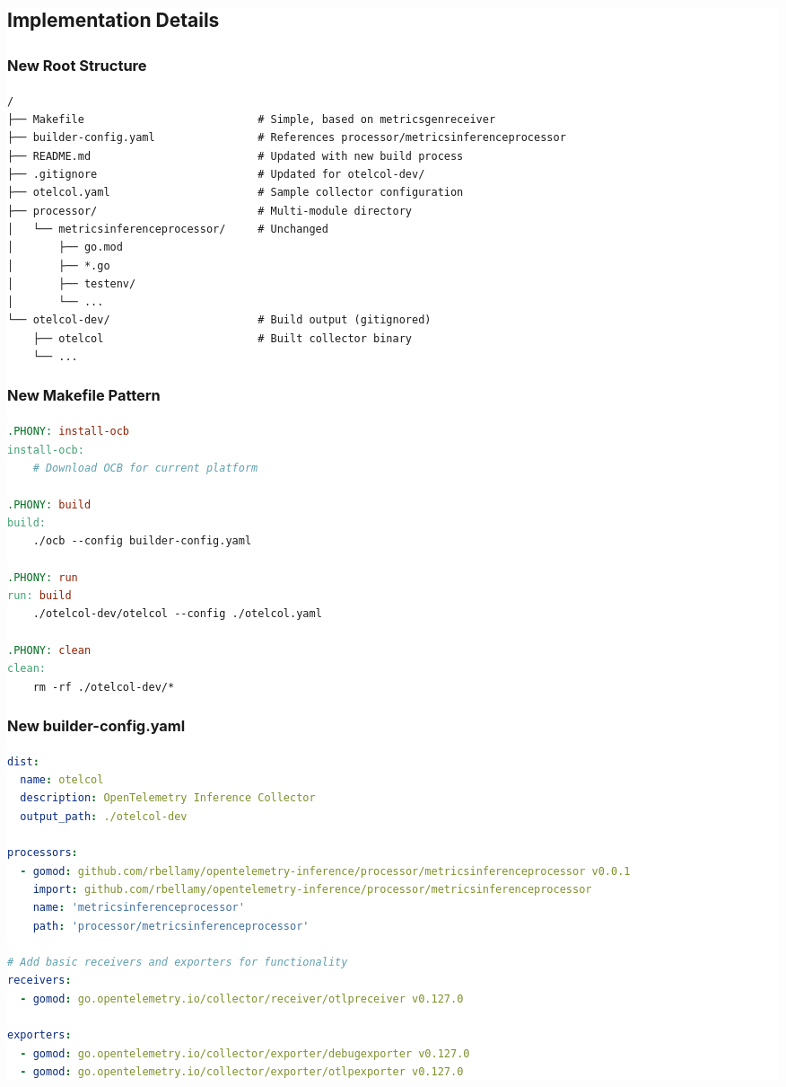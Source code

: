 ## Implementation Details

### New Root Structure
```
/
├── Makefile                           # Simple, based on metricsgenreceiver
├── builder-config.yaml                # References processor/metricsinferenceprocessor
├── README.md                          # Updated with new build process
├── .gitignore                         # Updated for otelcol-dev/
├── otelcol.yaml                       # Sample collector configuration  
├── processor/                         # Multi-module directory
│   └── metricsinferenceprocessor/     # Unchanged
│       ├── go.mod
│       ├── *.go
│       ├── testenv/
│       └── ...
└── otelcol-dev/                       # Build output (gitignored)
    ├── otelcol                        # Built collector binary
    └── ...
```

### New Makefile Pattern
```makefile
.PHONY: install-ocb
install-ocb:
	# Download OCB for current platform
	
.PHONY: build  
build:
	./ocb --config builder-config.yaml
	
.PHONY: run
run: build
	./otelcol-dev/otelcol --config ./otelcol.yaml
	
.PHONY: clean
clean:
	rm -rf ./otelcol-dev/*
```

### New builder-config.yaml
```yaml
dist:
  name: otelcol
  description: OpenTelemetry Inference Collector
  output_path: ./otelcol-dev

processors:
  - gomod: github.com/rbellamy/opentelemetry-inference/processor/metricsinferenceprocessor v0.0.1
    import: github.com/rbellamy/opentelemetry-inference/processor/metricsinferenceprocessor
    name: 'metricsinferenceprocessor'
    path: 'processor/metricsinferenceprocessor'
    
# Add basic receivers and exporters for functionality
receivers:
  - gomod: go.opentelemetry.io/collector/receiver/otlpreceiver v0.127.0
  
exporters:  
  - gomod: go.opentelemetry.io/collector/exporter/debugexporter v0.127.0
  - gomod: go.opentelemetry.io/collector/exporter/otlpexporter v0.127.0
```
